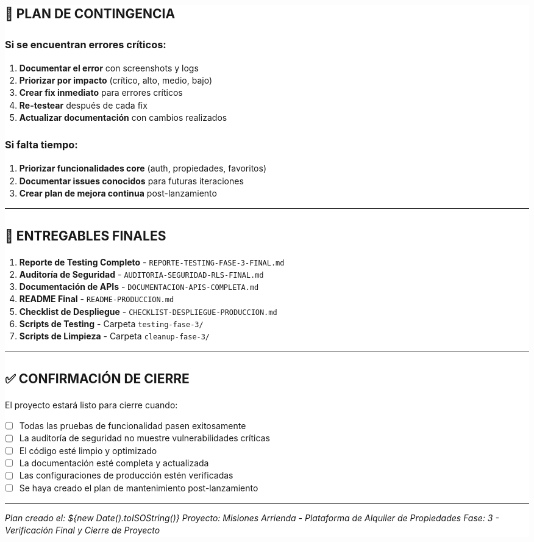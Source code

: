 
## 🚨 PLAN DE CONTINGENCIA

### Si se encuentran errores críticos:
1. **Documentar el error** con screenshots y logs
2. **Priorizar por impacto** (crítico, alto, medio, bajo)
3. **Crear fix inmediato** para errores críticos
4. **Re-testear** después de cada fix
5. **Actualizar documentación** con cambios realizados

### Si falta tiempo:
1. **Priorizar funcionalidades core** (auth, propiedades, favoritos)
2. **Documentar issues conocidos** para futuras iteraciones
3. **Crear plan de mejora continua** post-lanzamiento

---

## 📝 ENTREGABLES FINALES

1. **Reporte de Testing Completo** - `REPORTE-TESTING-FASE-3-FINAL.md`
2. **Auditoría de Seguridad** - `AUDITORIA-SEGURIDAD-RLS-FINAL.md`
3. **Documentación de APIs** - `DOCUMENTACION-APIS-COMPLETA.md`
4. **README Final** - `README-PRODUCCION.md`
5. **Checklist de Despliegue** - `CHECKLIST-DESPLIEGUE-PRODUCCION.md`
6. **Scripts de Testing** - Carpeta `testing-fase-3/`
7. **Scripts de Limpieza** - Carpeta `cleanup-fase-3/`

---

## ✅ CONFIRMACIÓN DE CIERRE

El proyecto estará listo para cierre cuando:
- [ ] Todas las pruebas de funcionalidad pasen exitosamente
- [ ] La auditoría de seguridad no muestre vulnerabilidades críticas
- [ ] El código esté limpio y optimizado
- [ ] La documentación esté completa y actualizada
- [ ] Las configuraciones de producción estén verificadas
- [ ] Se haya creado el plan de mantenimiento post-lanzamiento

---

*Plan creado el: ${new Date().toISOString()}*
*Proyecto: Misiones Arrienda - Plataforma de Alquiler de Propiedades*
*Fase: 3 - Verificación Final y Cierre de Proyecto*

